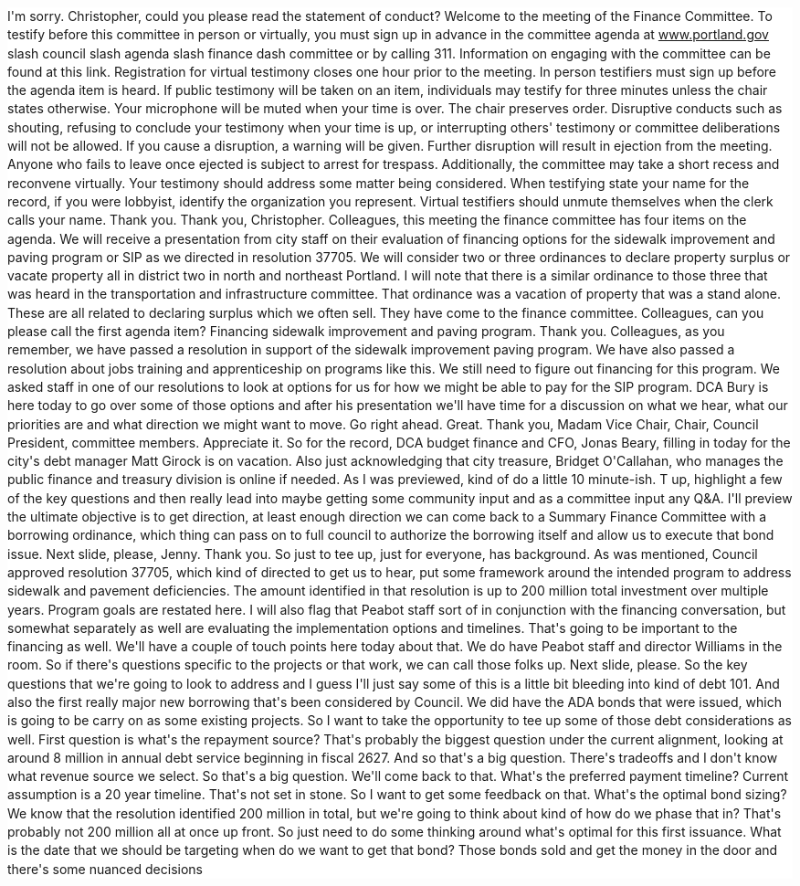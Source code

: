 I'm sorry. Christopher, could you please read the statement of conduct? Welcome to the meeting of the Finance Committee. To testify before this committee in person or virtually, you must sign up in advance in the committee agenda at www.portland.gov slash council slash agenda slash finance dash committee or by calling 311. Information on engaging with the committee can be found at this link. Registration for virtual testimony closes one hour prior to the meeting. In person testifiers must sign up before the agenda item is heard. If public testimony will be taken on an item, individuals may testify for three minutes unless the chair states otherwise. Your microphone will be muted when your time is over. The chair preserves order. Disruptive conducts such as shouting, refusing to conclude your testimony when your time is up, or interrupting others' testimony or committee deliberations will not be allowed. If you cause a disruption, a warning will be given. Further disruption will result in ejection from the meeting. Anyone who fails to leave once ejected is subject to arrest for trespass. Additionally, the committee may take a short recess and reconvene virtually. Your testimony should address some matter being considered. When testifying state your name for the record, if you were lobbyist, identify the organization you represent. Virtual testifiers should unmute themselves when the clerk calls your name. Thank you. Thank you, Christopher. Colleagues, this meeting the finance committee has four items on the agenda. We will receive a presentation from city staff on their evaluation of financing options for the sidewalk improvement and paving program or SIP as we directed in resolution 37705. We will consider two or three ordinances to declare property surplus or vacate property all in district two in north and northeast Portland. I will note that there is a similar ordinance to those three that was heard in the transportation and infrastructure committee. That ordinance was a vacation of property that was a stand alone. These are all related to declaring surplus which we often sell. They have come to the finance committee. Colleagues, can you please call the first agenda item? Financing sidewalk improvement and paving program. Thank you. Colleagues, as you remember, we have passed a resolution in support of the sidewalk improvement paving program. We have also passed a resolution about jobs training and apprenticeship on programs like this. We still need to figure out financing for this program. We asked staff in one of our resolutions to look at options for us for how we might be able to pay for the SIP program. DCA Bury is here today to go over some of those options and after his presentation we'll have time for a discussion on what we hear, what our priorities are and what direction we might want to move. Go right ahead. Great. Thank you, Madam Vice Chair, Chair, Council President, committee members. Appreciate it. So for the record, DCA budget finance and CFO, Jonas Beary, filling in today for the city's debt manager Matt Girock is on vacation. Also just acknowledging that city treasure, Bridget O'Callahan, who manages the public finance and treasury division is online if needed. As I was previewed, kind of do a little 10 minute-ish. T up, highlight a few of the key questions and then really lead into maybe getting some community input and as a committee input any Q&A. I'll preview the ultimate objective is to get direction, at least enough direction we can come back to a Summary Finance Committee with a borrowing ordinance, which thing can pass on to full council to authorize the borrowing itself and allow us to execute that bond issue. Next slide, please, Jenny. Thank you. So just to tee up, just for everyone, has background. As was mentioned, Council approved resolution 37705, which kind of directed to get us to hear, put some framework around the intended program to address sidewalk and pavement deficiencies. The amount identified in that resolution is up to 200 million total investment over multiple years. Program goals are restated here. I will also flag that Peabot staff sort of in conjunction with the financing conversation, but somewhat separately as well are evaluating the implementation options and timelines. That's going to be important to the financing as well. We'll have a couple of touch points here today about that. We do have Peabot staff and director Williams in the room. So if there's questions specific to the projects or that work, we can call those folks up. Next slide, please. So the key questions that we're going to look to address and I guess I'll just say some of this is a little bit bleeding into kind of debt 101. And also the first really major new borrowing that's been considered by Council. We did have the ADA bonds that were issued, which is going to be carry on as some existing projects. So I want to take the opportunity to tee up some of those debt considerations as well. First question is what's the repayment source? That's probably the biggest question under the current alignment, looking at around 8 million in annual debt service beginning in fiscal 2627. And so that's a big question. There's tradeoffs and I don't know what revenue source we select. So that's a big question. We'll come back to that. What's the preferred payment timeline? Current assumption is a 20 year timeline. That's not set in stone. So I want to get some feedback on that. What's the optimal bond sizing? We know that the resolution identified 200 million in total, but we're going to think about kind of how do we phase that in? That's probably not 200 million all at once up front. So just need to do some thinking around what's optimal for this first issuance. What is the date that we should be targeting when do we want to get that bond? Those bonds sold and get the money in the door and there's some nuanced decisions
